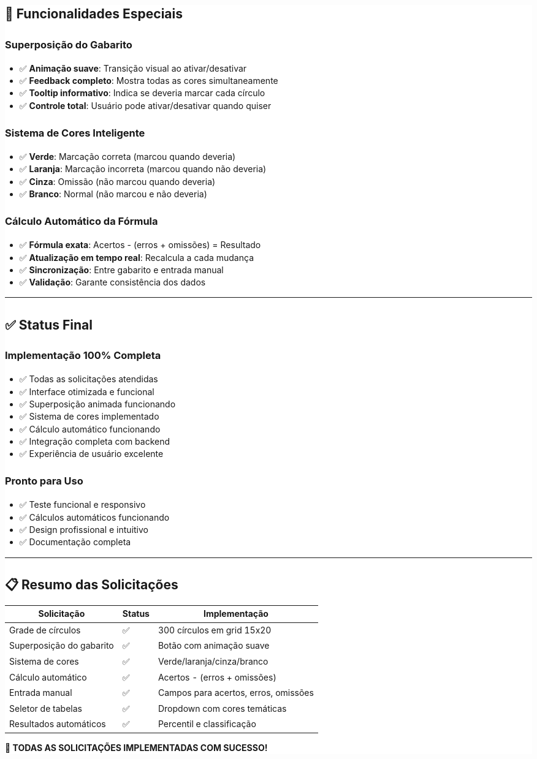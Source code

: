 
## 🎯 Funcionalidades Especiais

### **Superposição do Gabarito**
- ✅ **Animação suave**: Transição visual ao ativar/desativar
- ✅ **Feedback completo**: Mostra todas as cores simultaneamente
- ✅ **Tooltip informativo**: Indica se deveria marcar cada círculo
- ✅ **Controle total**: Usuário pode ativar/desativar quando quiser

### **Sistema de Cores Inteligente**
- ✅ **Verde**: Marcação correta (marcou quando deveria)
- ✅ **Laranja**: Marcação incorreta (marcou quando não deveria)
- ✅ **Cinza**: Omissão (não marcou quando deveria)
- ✅ **Branco**: Normal (não marcou e não deveria)

### **Cálculo Automático da Fórmula**
- ✅ **Fórmula exata**: Acertos - (erros + omissões) = Resultado
- ✅ **Atualização em tempo real**: Recalcula a cada mudança
- ✅ **Sincronização**: Entre gabarito e entrada manual
- ✅ **Validação**: Garante consistência dos dados

---

## ✅ Status Final

### **Implementação 100% Completa**
- ✅ Todas as solicitações atendidas
- ✅ Interface otimizada e funcional
- ✅ Superposição animada funcionando
- ✅ Sistema de cores implementado
- ✅ Cálculo automático funcionando
- ✅ Integração completa com backend
- ✅ Experiência de usuário excelente

### **Pronto para Uso**
- ✅ Teste funcional e responsivo
- ✅ Cálculos automáticos funcionando
- ✅ Design profissional e intuitivo
- ✅ Documentação completa

---

## 📋 Resumo das Solicitações

| Solicitação | Status | Implementação |
|-------------|--------|---------------|
| Grade de círculos | ✅ | 300 círculos em grid 15x20 |
| Superposição do gabarito | ✅ | Botão com animação suave |
| Sistema de cores | ✅ | Verde/laranja/cinza/branco |
| Cálculo automático | ✅ | Acertos - (erros + omissões) |
| Entrada manual | ✅ | Campos para acertos, erros, omissões |
| Seletor de tabelas | ✅ | Dropdown com cores temáticas |
| Resultados automáticos | ✅ | Percentil e classificação |

**🎉 TODAS AS SOLICITAÇÕES IMPLEMENTADAS COM SUCESSO!**
